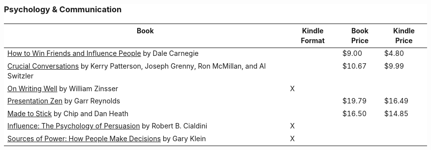 <h3>Psychology & Communication</h3>
<table class="stats" cellspacing="0">
  <thead class="hed">
    <tr>
      <th>Book</th>
      <th>Kindle Format</th>
      <th>Book Price</th>
      <th>Kindle Price</th>
    </tr>
  </thead>
  <tbody>
    <tr>
      <td><a href="http://www.amazon.com/gp/product/0671027034?ie=UTF8&tag=jotwa-20&linkCode=as2&camp=1789&creative=390957&creativeASIN=0671027034">How to Win Friends and Influence People</a> by Dale Carnegie</td>
      <td></td>
      <td>$9.00</td>
      <td>$4.80</td>
    </tr>
    <tr>
      <td><a href="http://www.amazon.com/gp/product/0071401946?ie=UTF8&tag=jotwa-20&linkCode=as2&camp=1789&creative=390957&creativeASIN=0071401946">Crucial Conversations</a> by Kerry Patterson, Joseph Grenny, Ron McMillan, and Al Switzler</td>
      <td></td>
     <td>$10.67</td>
     <td>$9.99</td>
    </tr>
    <tr>
      <td><a href="http://www.amazon.com/gp/product/0060891548?ie=UTF8&tag=jotwa-20&linkCode=as2&camp=1789&creative=390957&creativeASIN=0060891548">On Writing Well</a> by William Zinsser</td>
      <td>X</td>
      <td></td>
      <td></td>
    </tr>
    <tr>
      <td><a href="http://www.amazon.com/gp/product/0321525655?ie=UTF8&tag=jotwa-20&linkCode=as2&camp=1789&creative=390957&creativeASIN=0321525655">Presentation Zen</a> by Garr Reynolds</td>
      <td></td>
      <td>$19.79</td>
      <td>$16.49</td>
    </tr>
    <tr>
      <td><a href="http://www.amazon.com/gp/product/1400064287?ie=UTF8&tag=jotwa-20&linkCode=as2&camp=1789&creative=390957&creativeASIN=1400064287">Made to Stick</a> by Chip and Dan Heath</td>
      <td></td>
      <td>$16.50</td>
      <td>$14.85</td>
    </tr>
    <tr>
      <td><a href="http://www.amazon.com/gp/product/006124189X?ie=UTF8&tag=jotwa-20&linkCode=as2&camp=1789&creative=390957&creativeASIN=006124189X">Influence: The Psychology of Persuasion</a> by Robert B. Cialdini</td>
      <td>X</td>
      <td></td>
      <td></td>
    </tr>
    <tr>
      <td><a href="http://www.amazon.com/gp/product/0262611465?ie=UTF8&tag=jotwa-20&linkCode=as2&camp=1789&creative=390957&creativeASIN=0262611465">Sources of Power: How People Make Decisions</a> by Gary Klein</td>
      <td>X</td>
      <td></td>
      <td></td>
    </tr>
